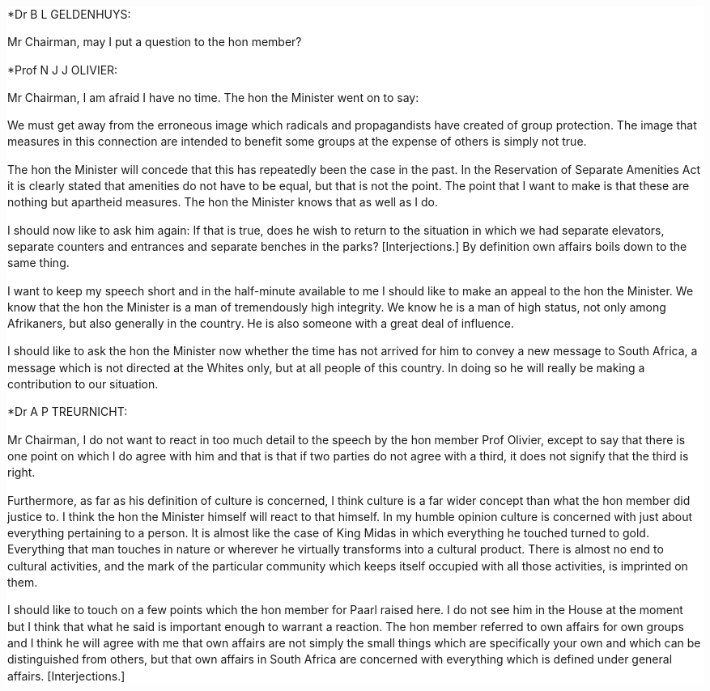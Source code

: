 <from>*Dr <person refersTo="hansard_za">B L GELDENHUYS</person>:</from>

<p>Mr Chairman, may I put a question to the hon member?</p>

</speech>

<speech by="#olivier">

<from>*Prof <person refersTo="hansard_za">N J J OLIVIER</person>:</from>

<p>Mr Chairman, I am afraid I have no time. The hon the Minister went on to say:</p>

<block name="quote">We must get away from the erroneous image which radicals and propagandists have created of group protection. The image that measures in this connection are intended to benefit some groups at the expense of others is simply not true.</block>

<p>The hon the Minister will concede that this has repeatedly been the case in the past. In the Reservation of Separate Amenities Act it is clearly stated that amenities do not have to be equal, but that is not the point. The point that I want to make is that these are nothing but apartheid measures. The hon the Minister knows that as well as I do.</p>

<p>I should now like to ask him again: If that is true, does he wish to return to the situation in which we had separate elevators, separate counters and entrances and separate benches in the parks? [Interjections.] By definition own affairs boils down to the same thing.</p>

<p>I want to keep my speech short and in the half-minute available to me I should like to make an appeal to the hon the Minister. We know that the hon the Minister is a man of tremendously high integrity. We know he is a man of high status, not only among Afrikaners, but also generally in the country. He is also someone with a great deal of influence.</p>

<p>I should like to ask the hon the Minister now whether the time has not arrived for him to convey a new message to South Africa, a message which is not directed at the Whites only, but at all people of this country. In doing so he will really be making a contribution to our situation.</p>

</speech>

<speech by="#treurnicht">

<from>*Dr <person refersTo="hansard_za">A P TREURNICHT</person>:</from>

<p>Mr Chairman, I do not want to react in too much detail to the speech by the hon member Prof Olivier, except to say that there is one point on which I do agree with him and that is that if two parties do not agree with a third, it does not signify that the third is right.</p>

<p>Furthermore, as far as his definition of culture is concerned, I think culture is a far wider concept than what the hon member did justice to. I think the hon the Minister himself will react to that himself. In my humble opinion culture is concerned with just about everything pertaining to a person. It is almost like the case of King Midas in which everything he touched turned to gold. Everything that man touches in nature or wherever he virtually transforms into a cultural product. There is almost no end to cultural activities, and the mark of the particular community which keeps itself occupied with all those activities, is imprinted on them.</p>

<p>I should like to touch on a few points which the hon member for Paarl raised here. I do not see him in the House at the moment but I think that what he said is important enough to warrant a reaction. The hon member referred to own affairs for own groups and I think he will agree with me that own affairs are not simply the small things which are specifically your own and which can be <span class="col_2519-2520" refersTo="page_0131"/>distinguished from others, but that own affairs in South Africa are concerned with everything which is defined under general affairs. [Interjections.]</p>
